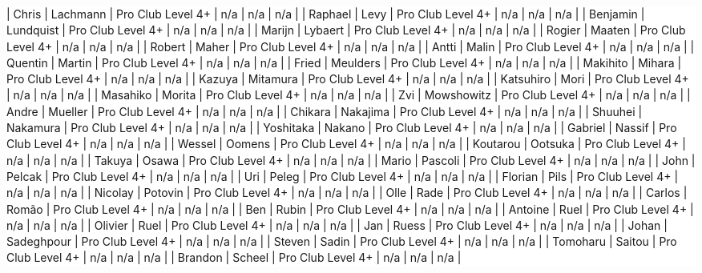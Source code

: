 | Chris | Lachmann | Pro Club Level 4+ | n/a | n/a | n/a |
| Raphael | Levy | Pro Club Level 4+ | n/a | n/a | n/a |
| Benjamin | Lundquist | Pro Club Level 4+ | n/a | n/a | n/a |
| Marijn | Lybaert | Pro Club Level 4+ | n/a | n/a | n/a |
| Rogier | Maaten | Pro Club Level 4+ | n/a | n/a | n/a |
| Robert | Maher | Pro Club Level 4+ | n/a | n/a | n/a |
| Antti | Malin | Pro Club Level 4+ | n/a | n/a | n/a |
| Quentin | Martin | Pro Club Level 4+ | n/a | n/a | n/a |
| Fried | Meulders | Pro Club Level 4+ | n/a | n/a | n/a |
| Makihito | Mihara | Pro Club Level 4+ | n/a | n/a | n/a |
| Kazuya | Mitamura | Pro Club Level 4+ | n/a | n/a | n/a |
| Katsuhiro | Mori | Pro Club Level 4+ | n/a | n/a | n/a |
| Masahiko | Morita | Pro Club Level 4+ | n/a | n/a | n/a |
| Zvi | Mowshowitz | Pro Club Level 4+ | n/a | n/a | n/a |
| Andre | Mueller | Pro Club Level 4+ | n/a | n/a | n/a |
| Chikara | Nakajima | Pro Club Level 4+ | n/a | n/a | n/a |
| Shuuhei | Nakamura | Pro Club Level 4+ | n/a | n/a | n/a |
| Yoshitaka | Nakano | Pro Club Level 4+ | n/a | n/a | n/a |
| Gabriel | Nassif | Pro Club Level 4+ | n/a | n/a | n/a |
| Wessel | Oomens | Pro Club Level 4+ | n/a | n/a | n/a |
| Koutarou | Ootsuka | Pro Club Level 4+ | n/a | n/a | n/a |
| Takuya | Osawa | Pro Club Level 4+ | n/a | n/a | n/a |
| Mario | Pascoli | Pro Club Level 4+ | n/a | n/a | n/a |
| John | Pelcak | Pro Club Level 4+ | n/a | n/a | n/a |
| Uri | Peleg | Pro Club Level 4+ | n/a | n/a | n/a |
| Florian | Pils | Pro Club Level 4+ | n/a | n/a | n/a |
| Nicolay | Potovin | Pro Club Level 4+ | n/a | n/a | n/a |
| Olle | Rade | Pro Club Level 4+ | n/a | n/a | n/a |
| Carlos | Romão | Pro Club Level 4+ | n/a | n/a | n/a |
| Ben | Rubin | Pro Club Level 4+ | n/a | n/a | n/a |
| Antoine | Ruel | Pro Club Level 4+ | n/a | n/a | n/a |
| Olivier | Ruel | Pro Club Level 4+ | n/a | n/a | n/a |
| Jan | Ruess | Pro Club Level 4+ | n/a | n/a | n/a |
| Johan | Sadeghpour | Pro Club Level 4+ | n/a | n/a | n/a |
| Steven | Sadin | Pro Club Level 4+ | n/a | n/a | n/a |
| Tomoharu | Saitou | Pro Club Level 4+ | n/a | n/a | n/a |
| Brandon | Scheel | Pro Club Level 4+ | n/a | n/a | n/a |